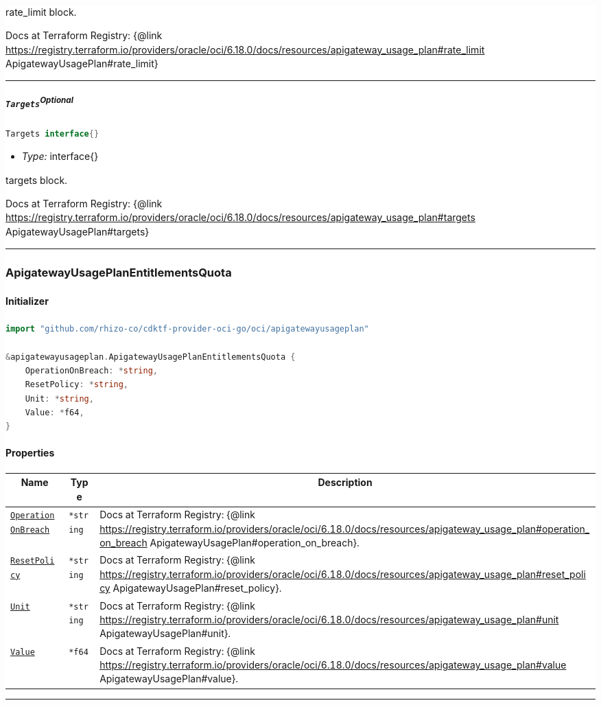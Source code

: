 rate_limit block.

Docs at Terraform Registry: {@link https://registry.terraform.io/providers/oracle/oci/6.18.0/docs/resources/apigateway_usage_plan#rate_limit ApigatewayUsagePlan#rate_limit}

---

##### `Targets`<sup>Optional</sup> <a name="Targets" id="rhizo-co-terraform-provider-oci.apigatewayUsagePlan.ApigatewayUsagePlanEntitlements.property.targets"></a>

```go
Targets interface{}
```

- *Type:* interface{}

targets block.

Docs at Terraform Registry: {@link https://registry.terraform.io/providers/oracle/oci/6.18.0/docs/resources/apigateway_usage_plan#targets ApigatewayUsagePlan#targets}

---

### ApigatewayUsagePlanEntitlementsQuota <a name="ApigatewayUsagePlanEntitlementsQuota" id="rhizo-co-terraform-provider-oci.apigatewayUsagePlan.ApigatewayUsagePlanEntitlementsQuota"></a>

#### Initializer <a name="Initializer" id="rhizo-co-terraform-provider-oci.apigatewayUsagePlan.ApigatewayUsagePlanEntitlementsQuota.Initializer"></a>

```go
import "github.com/rhizo-co/cdktf-provider-oci-go/oci/apigatewayusageplan"

&apigatewayusageplan.ApigatewayUsagePlanEntitlementsQuota {
	OperationOnBreach: *string,
	ResetPolicy: *string,
	Unit: *string,
	Value: *f64,
}
```

#### Properties <a name="Properties" id="Properties"></a>

| **Name** | **Type** | **Description** |
| --- | --- | --- |
| <code><a href="#rhizo-co-terraform-provider-oci.apigatewayUsagePlan.ApigatewayUsagePlanEntitlementsQuota.property.operationOnBreach">OperationOnBreach</a></code> | <code>*string</code> | Docs at Terraform Registry: {@link https://registry.terraform.io/providers/oracle/oci/6.18.0/docs/resources/apigateway_usage_plan#operation_on_breach ApigatewayUsagePlan#operation_on_breach}. |
| <code><a href="#rhizo-co-terraform-provider-oci.apigatewayUsagePlan.ApigatewayUsagePlanEntitlementsQuota.property.resetPolicy">ResetPolicy</a></code> | <code>*string</code> | Docs at Terraform Registry: {@link https://registry.terraform.io/providers/oracle/oci/6.18.0/docs/resources/apigateway_usage_plan#reset_policy ApigatewayUsagePlan#reset_policy}. |
| <code><a href="#rhizo-co-terraform-provider-oci.apigatewayUsagePlan.ApigatewayUsagePlanEntitlementsQuota.property.unit">Unit</a></code> | <code>*string</code> | Docs at Terraform Registry: {@link https://registry.terraform.io/providers/oracle/oci/6.18.0/docs/resources/apigateway_usage_plan#unit ApigatewayUsagePlan#unit}. |
| <code><a href="#rhizo-co-terraform-provider-oci.apigatewayUsagePlan.ApigatewayUsagePlanEntitlementsQuota.property.value">Value</a></code> | <code>*f64</code> | Docs at Terraform Registry: {@link https://registry.terraform.io/providers/oracle/oci/6.18.0/docs/resources/apigateway_usage_plan#value ApigatewayUsagePlan#value}. |

---